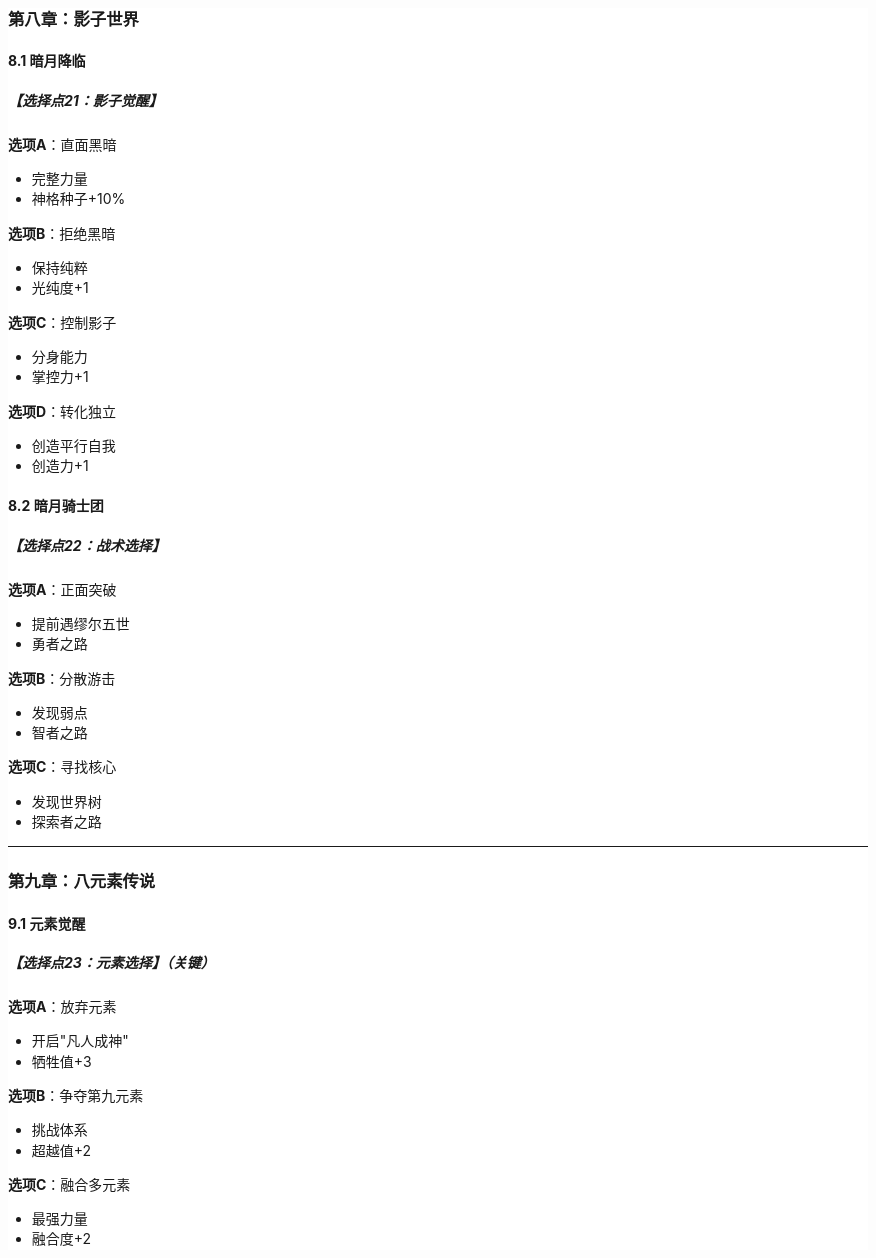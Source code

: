 ### 第八章：影子世界

#### 8.1 暗月降临

##### 【选择点21：影子觉醒】
**选项A**：直面黑暗
- 完整力量
- 神格种子+10%

**选项B**：拒绝黑暗
- 保持纯粹
- 光纯度+1

**选项C**：控制影子
- 分身能力
- 掌控力+1

**选项D**：转化独立
- 创造平行自我
- 创造力+1

#### 8.2 暗月骑士团

##### 【选择点22：战术选择】
**选项A**：正面突破
- 提前遇缪尔五世
- 勇者之路

**选项B**：分散游击
- 发现弱点
- 智者之路

**选项C**：寻找核心
- 发现世界树
- 探索者之路

---

### 第九章：八元素传说

#### 9.1 元素觉醒

##### 【选择点23：元素选择】（关键）
**选项A**：放弃元素
- 开启"凡人成神"
- 牺牲值+3

**选项B**：争夺第九元素
- 挑战体系
- 超越值+2

**选项C**：融合多元素
- 最强力量
- 融合度+2
